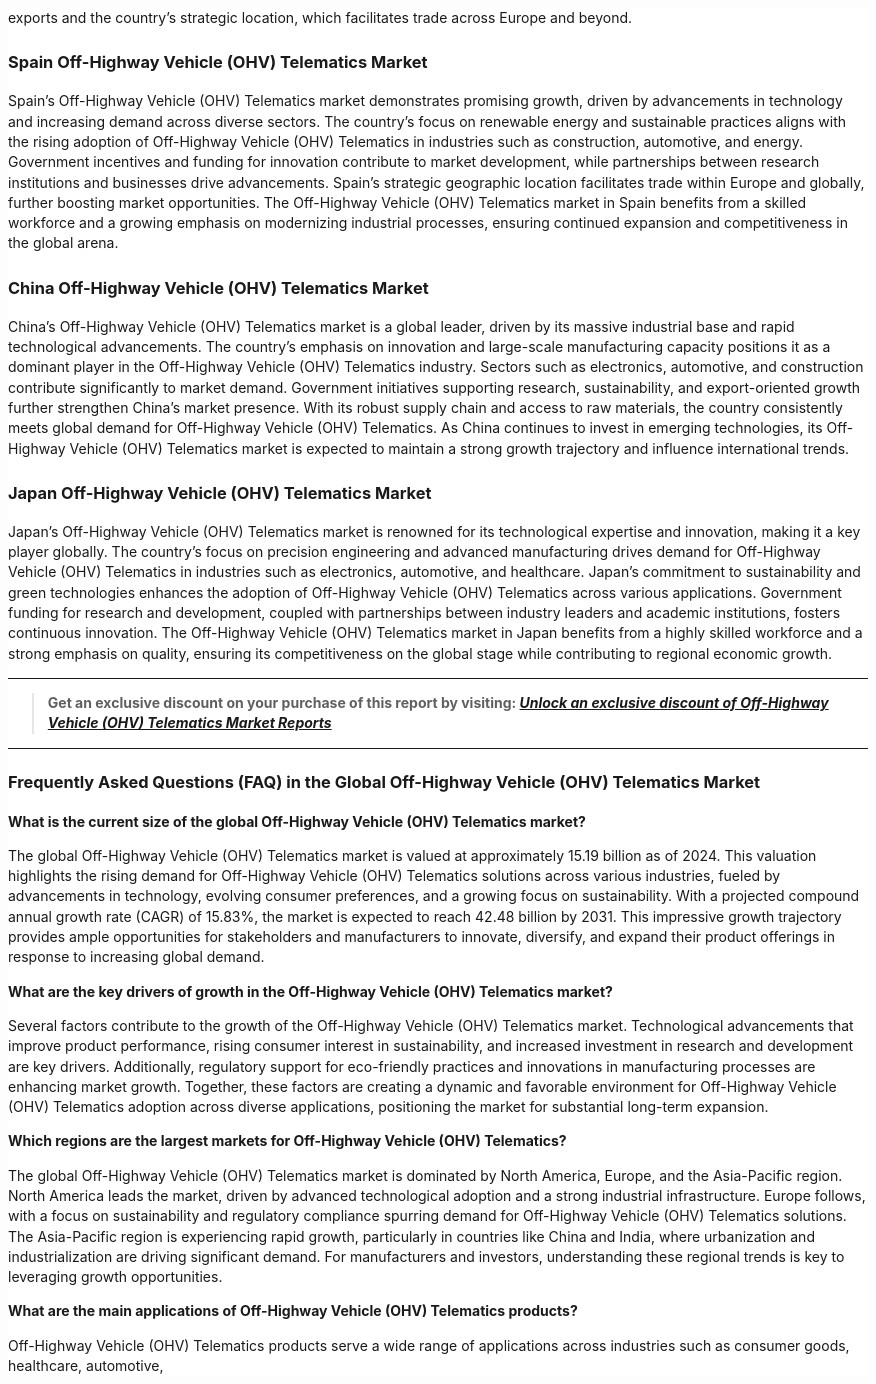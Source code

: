 exports and the country&rsquo;s strategic location, which facilitates trade across Europe and beyond.</p><h3>Spain Off-Highway Vehicle (OHV) Telematics Market</h3><p>Spain&rsquo;s Off-Highway Vehicle (OHV) Telematics market demonstrates promising growth, driven by advancements in technology and increasing demand across diverse sectors. The country&rsquo;s focus on renewable energy and sustainable practices aligns with the rising adoption of Off-Highway Vehicle (OHV) Telematics in industries such as construction, automotive, and energy. Government incentives and funding for innovation contribute to market development, while partnerships between research institutions and businesses drive advancements. Spain&rsquo;s strategic geographic location facilitates trade within Europe and globally, further boosting market opportunities. The Off-Highway Vehicle (OHV) Telematics market in Spain benefits from a skilled workforce and a growing emphasis on modernizing industrial processes, ensuring continued expansion and competitiveness in the global arena.</p><h3>China Off-Highway Vehicle (OHV) Telematics Market</h3><p>China&rsquo;s Off-Highway Vehicle (OHV) Telematics market is a global leader, driven by its massive industrial base and rapid technological advancements. The country&rsquo;s emphasis on innovation and large-scale manufacturing capacity positions it as a dominant player in the Off-Highway Vehicle (OHV) Telematics industry. Sectors such as electronics, automotive, and construction contribute significantly to market demand. Government initiatives supporting research, sustainability, and export-oriented growth further strengthen China&rsquo;s market presence. With its robust supply chain and access to raw materials, the country consistently meets global demand for Off-Highway Vehicle (OHV) Telematics. As China continues to invest in emerging technologies, its Off-Highway Vehicle (OHV) Telematics market is expected to maintain a strong growth trajectory and influence international trends.</p><h3>Japan Off-Highway Vehicle (OHV) Telematics Market</h3><p>Japan&rsquo;s Off-Highway Vehicle (OHV) Telematics market is renowned for its technological expertise and innovation, making it a key player globally. The country&rsquo;s focus on precision engineering and advanced manufacturing drives demand for Off-Highway Vehicle (OHV) Telematics in industries such as electronics, automotive, and healthcare. Japan&rsquo;s commitment to sustainability and green technologies enhances the adoption of Off-Highway Vehicle (OHV) Telematics across various applications. Government funding for research and development, coupled with partnerships between industry leaders and academic institutions, fosters continuous innovation. The Off-Highway Vehicle (OHV) Telematics market in Japan benefits from a highly skilled workforce and a strong emphasis on quality, ensuring its competitiveness on the global stage while contributing to regional economic growth.</p><hr /><blockquote><p><strong>Get an exclusive discount on your purchase of this report by visiting: <em><a href="://marketresearchpulse.com/ask-for-discount/43632?utm_source=Github&amp;utm_medium=029">Unlock an exclusive discount of Off-Highway Vehicle (OHV) Telematics Market Reports</a></em>&nbsp;</strong></p></blockquote><hr /><h3>Frequently Asked Questions (FAQ) in the Global Off-Highway Vehicle (OHV) Telematics Market</h3><p><strong>What is the current size of the global Off-Highway Vehicle (OHV) Telematics market?</strong></p><p>The global Off-Highway Vehicle (OHV) Telematics market is valued at approximately 15.19 billion as of 2024. This valuation highlights the rising demand for Off-Highway Vehicle (OHV) Telematics solutions across various industries, fueled by advancements in technology, evolving consumer preferences, and a growing focus on sustainability. With a projected compound annual growth rate (CAGR) of 15.83%, the market is expected to reach 42.48 billion by 2031. This impressive growth trajectory provides ample opportunities for stakeholders and manufacturers to innovate, diversify, and expand their product offerings in response to increasing global demand.</p><p><strong>What are the key drivers of growth in the Off-Highway Vehicle (OHV) Telematics market?</strong></p><p>Several factors contribute to the growth of the Off-Highway Vehicle (OHV) Telematics market. Technological advancements that improve product performance, rising consumer interest in sustainability, and increased investment in research and development are key drivers. Additionally, regulatory support for eco-friendly practices and innovations in manufacturing processes are enhancing market growth. Together, these factors are creating a dynamic and favorable environment for Off-Highway Vehicle (OHV) Telematics adoption across diverse applications, positioning the market for substantial long-term expansion.</p><p><strong>Which regions are the largest markets for Off-Highway Vehicle (OHV) Telematics?</strong></p><p>The global Off-Highway Vehicle (OHV) Telematics market is dominated by North America, Europe, and the Asia-Pacific region. North America leads the market, driven by advanced technological adoption and a strong industrial infrastructure. Europe follows, with a focus on sustainability and regulatory compliance spurring demand for Off-Highway Vehicle (OHV) Telematics solutions. The Asia-Pacific region is experiencing rapid growth, particularly in countries like China and India, where urbanization and industrialization are driving significant demand. For manufacturers and investors, understanding these regional trends is key to leveraging growth opportunities.</p><p><strong>What are the main applications of Off-Highway Vehicle (OHV) Telematics products?</strong></p><p>Off-Highway Vehicle (OHV) Telematics products serve a wide range of applications across industries such as consumer goods, healthcare, automotive,